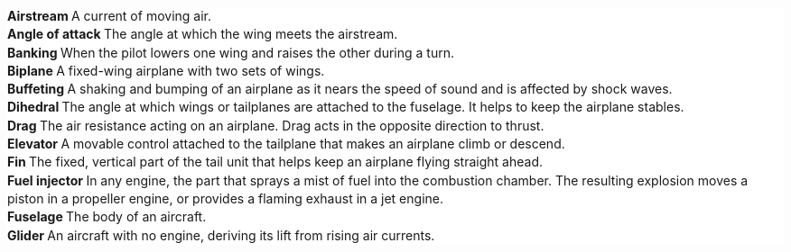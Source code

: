 <b>
Airstream
</b>
A current of moving air.
<dt>
<b>
Angle of attack
</b>
The angle at which the wing meets the airstream.
<dt>
<b>
Banking
</b>
When the pilot lowers one wing and raises the other during a turn.
<dt>
<b>
Biplane
</b>
A fixed-wing airplane with two sets of wings.
<dt>
<b>
Buffeting
</b>
A shaking and bumping of an airplane as it nears the speed of sound and is affected by shock waves.
<dt>
<b>
Dihedral
</b>
The angle at which wings or tailplanes are attached to the fuselage. It helps to keep the airplane stables.
<dt>
<b>
Drag
</b>
The air resistance acting on an airplane. Drag acts in the opposite direction to thrust.
<dt>
<b>
Elevator
</b>
A movable control attached to the tailplane that makes an airplane climb or  descend.
<dt>
<b>
Fin
</b>
The fixed, vertical part of the tail unit that helps keep an airplane flying straight ahead.
<dt>
<b>
Fuel injector
</b>
In any engine, the part that sprays a mist of fuel into the combustion chamber.  The resulting explosion moves a piston in a propeller engine, or provides a flaming exhaust in a jet engine.
<b>
</b>
<dt>
<b>
Fuselage
</b>
The body of an aircraft.
<dt>
<b>
Glider
</b>
An aircraft with no engine, deriving its lift from rising air currents.
<dt>
